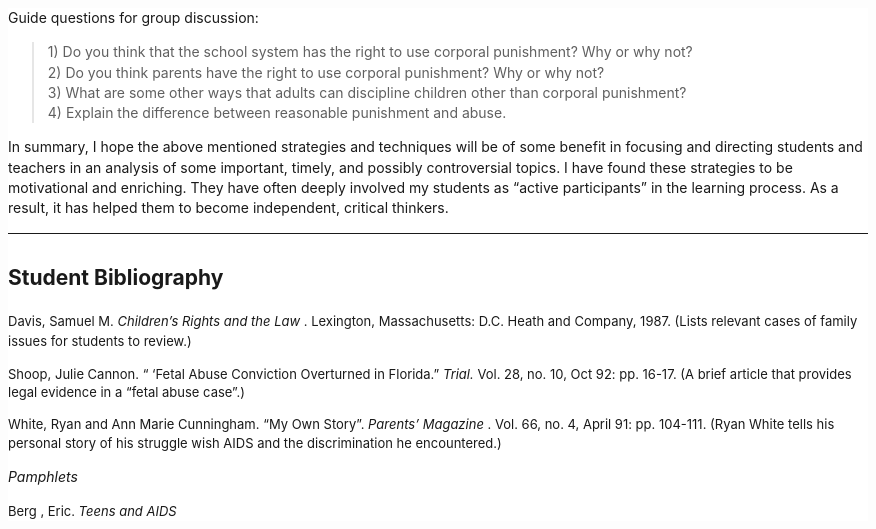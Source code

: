   </i>
 </p>
 <p>
  Guide questions for group discussion:
 </p>
<blockquote>
  <dl>
   <dt>
    1) Do you think that the school system has the right to use corporal punishment? Why or why not?
    <dt>
     2) Do you think parents have the right to use corporal punishment? Why or why not?
     <dt>
      3) What are some other ways that adults can discipline children other than corporal punishment?
      <dt>
       4) Explain the difference between reasonable punishment and abuse.
      </dt>
     </dt>
    </dt>
   </dt>
  </dl>
 </blockquote>
 In summary, I hope the above mentioned strategies and techniques will be of some benefit in focusing and directing students and teachers in an analysis of some important, timely, and possibly controversial topics. I have found these strategies to be motivational and enriching. They have often deeply involved my students as “active participants” in the learning process. As a result, it has helped them to become independent, critical thinkers.
<hr/>
 <h2>
  Student Bibliography
 </h2>
 <font size="-1">
  Davis, Samuel M.
  <i>
   Children’s Rights and the Law
  </i>
  . Lexington, Massachusetts: D.C. Heath and Company, 1987. (Lists relevant cases of family issues for students to review.)
  <p>
   Shoop, Julie Cannon. “ ‘Fetal Abuse Conviction Overturned in Florida.”
   <i>
    Trial.
   </i>
   Vol. 28, no. 10, Oct 92: pp. 16-17. (A brief article that provides legal evidence in a “fetal abuse case”.)
  </p>
  <p>
   White, Ryan and Ann Marie Cunningham. “My Own Story”.
   <i>
    Parents’ Magazine
   </i>
   . Vol. 66, no. 4, April 91: pp. 104-111. (Ryan White tells his personal story of his struggle wish AIDS and the discrimination he encountered.)
  </p>
</font>
 <p>
  <i>
   Pamphlets
  </i>
 </p>
 <p>
  <font size="-1">
   Berg , Eric.
   <i>
    Teens and AIDS